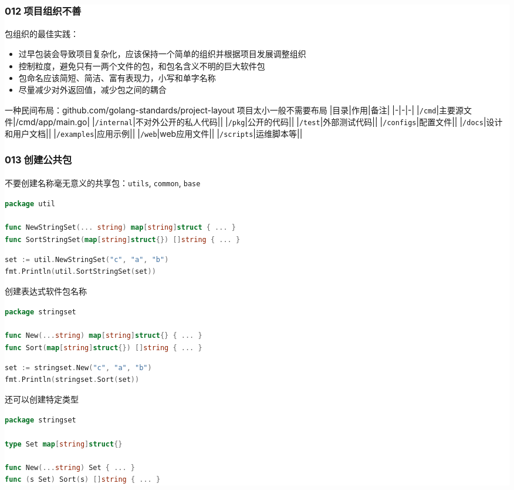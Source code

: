 ### 012 项目组织不善
包组织的最佳实践：
- 过早包装会导致项目复杂化，应该保持一个简单的组织并根据项目发展调整组织
- 控制粒度，避免只有一两个文件的包，和包名含义不明的巨大软件包
- 包命名应该简短、简洁、富有表现力，小写和单字名称
- 尽量减少对外返回值，减少包之间的耦合

一种民间布局：github.com/golang-standards/project-layout
项目太小一般不需要布局
|目录|作用|备注|
|-|-|-|
|`/cmd`|主要源文件|/cmd/app/main.go|
|`/internal`|不对外公开的私人代码||
|`/pkg`|公开的代码||
|`/test`|外部测试代码||
|`/configs`|配置文件||
|`/docs`|设计和用户文档||
|`/examples`|应用示例||
|`/web`|web应用文件||
|`/scripts`|运维脚本等||

### 013 创建公共包
不要创建名称毫无意义的共享包：`utils`, `common`, `base`
```go
package util

func NewStringSet(... string) map[string]struct { ... }
func SortStringSet(map[string]struct{}) []string { ... }
```
```go
set := util.NewStringSet("c", "a", "b")
fmt.Println(util.SortStringSet(set))
```
创建表达式软件包名称
```go
package stringset

func New(...string) map[string]struct{} { ... }
func Sort(map[string]struct{}) []string { ... }
```
```go
set := stringset.New("c", "a", "b")
fmt.Println(stringset.Sort(set))
```
还可以创建特定类型
```go
package stringset

type Set map[string]struct{}

func New(...string) Set { ... }
func (s Set) Sort(s) []string { ... }
```
